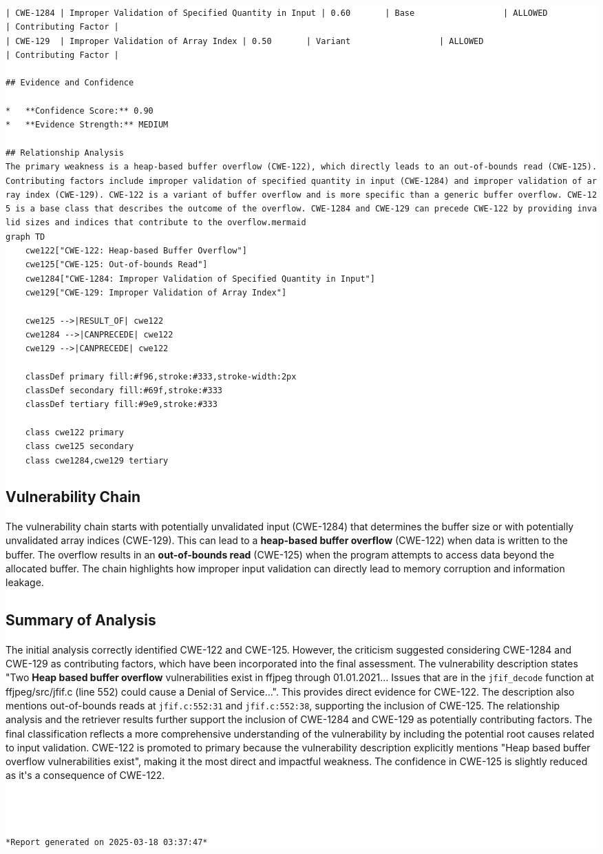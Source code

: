 ```
| CWE-1284 | Improper Validation of Specified Quantity in Input | 0.60       | Base                  | ALLOWED                       | Contributing Factor |
| CWE-129  | Improper Validation of Array Index | 0.50       | Variant                  | ALLOWED                       | Contributing Factor |

## Evidence and Confidence

*   **Confidence Score:** 0.90
*   **Evidence Strength:** MEDIUM

## Relationship Analysis
The primary weakness is a heap-based buffer overflow (CWE-122), which directly leads to an out-of-bounds read (CWE-125). Contributing factors include improper validation of specified quantity in input (CWE-1284) and improper validation of array index (CWE-129). CWE-122 is a variant of buffer overflow and is more specific than a generic buffer overflow. CWE-125 is a base class that describes the outcome of the overflow. CWE-1284 and CWE-129 can precede CWE-122 by providing invalid sizes and indices that contribute to the overflow.mermaid
graph TD
    cwe122["CWE-122: Heap-based Buffer Overflow"]
    cwe125["CWE-125: Out-of-bounds Read"]
    cwe1284["CWE-1284: Improper Validation of Specified Quantity in Input"]
    cwe129["CWE-129: Improper Validation of Array Index"]

    cwe125 -->|RESULT_OF| cwe122
    cwe1284 -->|CANPRECEDE| cwe122
    cwe129 -->|CANPRECEDE| cwe122

    classDef primary fill:#f96,stroke:#333,stroke-width:2px
    classDef secondary fill:#69f,stroke:#333
    classDef tertiary fill:#9e9,stroke:#333

    class cwe122 primary
    class cwe125 secondary
    class cwe1284,cwe129 tertiary
```

## Vulnerability Chain
The vulnerability chain starts with potentially unvalidated input (CWE-1284) that determines the buffer size or with potentially unvalidated array indices (CWE-129). This can lead to a **heap-based buffer overflow** (CWE-122) when data is written to the buffer. The overflow results in an **out-of-bounds read** (CWE-125) when the program attempts to access data beyond the allocated buffer. The chain highlights how improper input validation can directly lead to memory corruption and information leakage.

## Summary of Analysis
The initial analysis correctly identified CWE-122 and CWE-125. However, the criticism suggested considering CWE-1284 and CWE-129 as contributing factors, which have been incorporated into the final assessment. The vulnerability description states "Two **Heap based buffer overflow** vulnerabilities exist in ffjpeg through 01.01.2021... Issues that are in the `jfif_decode` function at ffjpeg/src/jfif.c (line 552) could cause a Denial of Service...". This provides direct evidence for CWE-122. The description also mentions out-of-bounds reads at `jfif.c:552:31` and `jfif.c:552:38`, supporting the inclusion of CWE-125. The relationship analysis and the retriever results further support the inclusion of CWE-1284 and CWE-129 as potentially contributing factors. The final classification reflects a more comprehensive understanding of the vulnerability by including the potential root causes related to input validation. CWE-122 is promoted to primary because the vulnerability description explicitly mentions "Heap based buffer overflow vulnerabilities exist", making it the most direct and impactful weakness. The confidence in CWE-125 is slightly reduced as it's a consequence of CWE-122.
```



*Report generated on 2025-03-18 03:37:47*
```